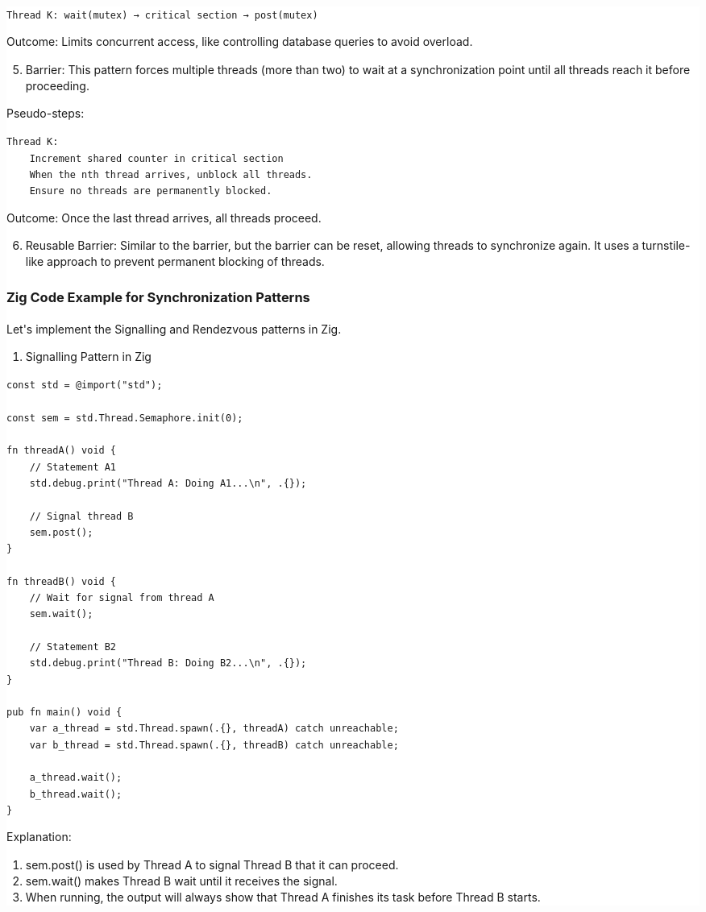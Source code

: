     Thread K: wait(mutex) → critical section → post(mutex)

Outcome: Limits concurrent access, like controlling database queries to avoid overload.

5. Barrier: This pattern forces multiple threads (more than two) to wait at a synchronization point until all threads reach it before proceeding.

Pseudo-steps:

    Thread K:
        Increment shared counter in critical section
        When the nth thread arrives, unblock all threads.
        Ensure no threads are permanently blocked.

Outcome: Once the last thread arrives, all threads proceed.

6. Reusable Barrier: Similar to the barrier, but the barrier can be reset, allowing threads to synchronize again. It uses a turnstile-like approach to prevent permanent blocking of threads.

### Zig Code Example for Synchronization Patterns
Let's implement the Signalling and Rendezvous patterns in Zig.
1. Signalling Pattern in Zig
```zig
const std = @import("std");

const sem = std.Thread.Semaphore.init(0);

fn threadA() void {
    // Statement A1
    std.debug.print("Thread A: Doing A1...\n", .{});
    
    // Signal thread B
    sem.post();
}

fn threadB() void {
    // Wait for signal from thread A
    sem.wait();
    
    // Statement B2
    std.debug.print("Thread B: Doing B2...\n", .{});
}

pub fn main() void {
    var a_thread = std.Thread.spawn(.{}, threadA) catch unreachable;
    var b_thread = std.Thread.spawn(.{}, threadB) catch unreachable;

    a_thread.wait();
    b_thread.wait();
}
```
Explanation:
  1. sem.post() is used by Thread A to signal Thread B that it can proceed.
  2. sem.wait() makes Thread B wait until it receives the signal.
  3. When running, the output will always show that Thread A finishes its task before Thread B starts.
     